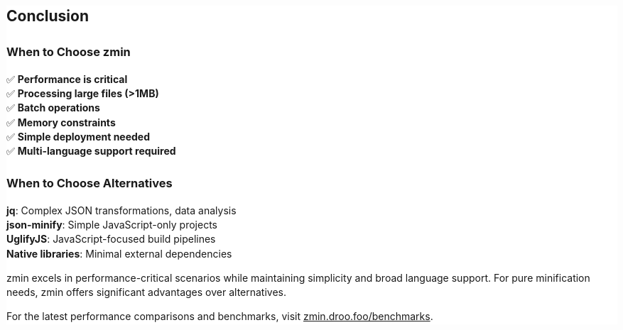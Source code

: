## Conclusion

### When to Choose zmin

✅ **Performance is critical**  
✅ **Processing large files (>1MB)**  
✅ **Batch operations**  
✅ **Memory constraints**  
✅ **Simple deployment needed**  
✅ **Multi-language support required**  

### When to Choose Alternatives

**jq**: Complex JSON transformations, data analysis  
**json-minify**: Simple JavaScript-only projects  
**UglifyJS**: JavaScript-focused build pipelines  
**Native libraries**: Minimal external dependencies  

zmin excels in performance-critical scenarios while maintaining simplicity and broad language support. For pure minification needs, zmin offers significant advantages over alternatives.

For the latest performance comparisons and benchmarks, visit [zmin.droo.foo/benchmarks](https://zmin.droo.foo/benchmarks).